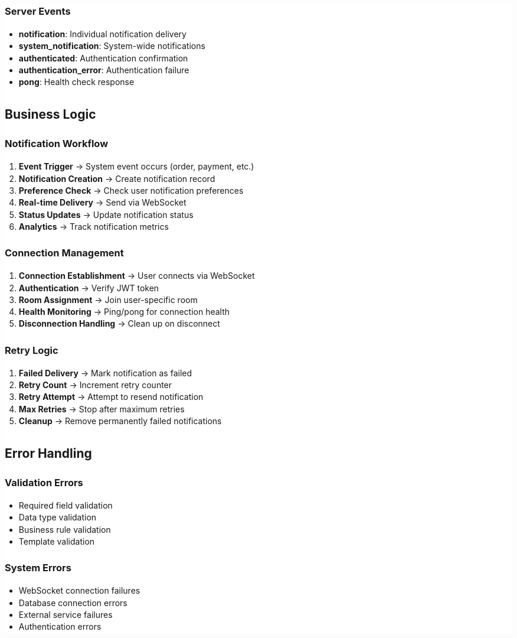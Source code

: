 ### Server Events

- **notification**: Individual notification delivery
- **system_notification**: System-wide notifications
- **authenticated**: Authentication confirmation
- **authentication_error**: Authentication failure
- **pong**: Health check response

## Business Logic

### Notification Workflow

1. **Event Trigger** → System event occurs (order, payment, etc.)
2. **Notification Creation** → Create notification record
3. **Preference Check** → Check user notification preferences
4. **Real-time Delivery** → Send via WebSocket
5. **Status Updates** → Update notification status
6. **Analytics** → Track notification metrics

### Connection Management

1. **Connection Establishment** → User connects via WebSocket
2. **Authentication** → Verify JWT token
3. **Room Assignment** → Join user-specific room
4. **Health Monitoring** → Ping/pong for connection health
5. **Disconnection Handling** → Clean up on disconnect

### Retry Logic

1. **Failed Delivery** → Mark notification as failed
2. **Retry Count** → Increment retry counter
3. **Retry Attempt** → Attempt to resend notification
4. **Max Retries** → Stop after maximum retries
5. **Cleanup** → Remove permanently failed notifications

## Error Handling

### Validation Errors

- Required field validation
- Data type validation
- Business rule validation
- Template validation

### System Errors

- WebSocket connection failures
- Database connection errors
- External service failures
- Authentication errors
